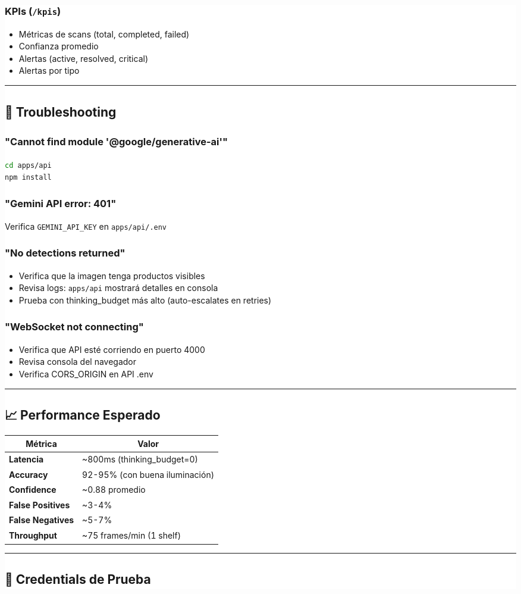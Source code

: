 ### KPIs (`/kpis`)
- Métricas de scans (total, completed, failed)
- Confianza promedio
- Alertas (active, resolved, critical)
- Alertas por tipo

---

## 🔧 Troubleshooting

### "Cannot find module '@google/generative-ai'"
```bash
cd apps/api
npm install
```

### "Gemini API error: 401"
Verifica `GEMINI_API_KEY` en `apps/api/.env`

### "No detections returned"
- Verifica que la imagen tenga productos visibles
- Revisa logs: `apps/api` mostrará detalles en consola
- Prueba con thinking_budget más alto (auto-escalates en retries)

### "WebSocket not connecting"
- Verifica que API esté corriendo en puerto 4000
- Revisa consola del navegador
- Verifica CORS_ORIGIN en API .env

---

## 📈 Performance Esperado

| Métrica | Valor |
|---------|-------|
| **Latencia** | ~800ms (thinking_budget=0) |
| **Accuracy** | 92-95% (con buena iluminación) |
| **Confidence** | ~0.88 promedio |
| **False Positives** | ~3-4% |
| **False Negatives** | ~5-7% |
| **Throughput** | ~75 frames/min (1 shelf) |

---

## 🎯 Credentials de Prueba
